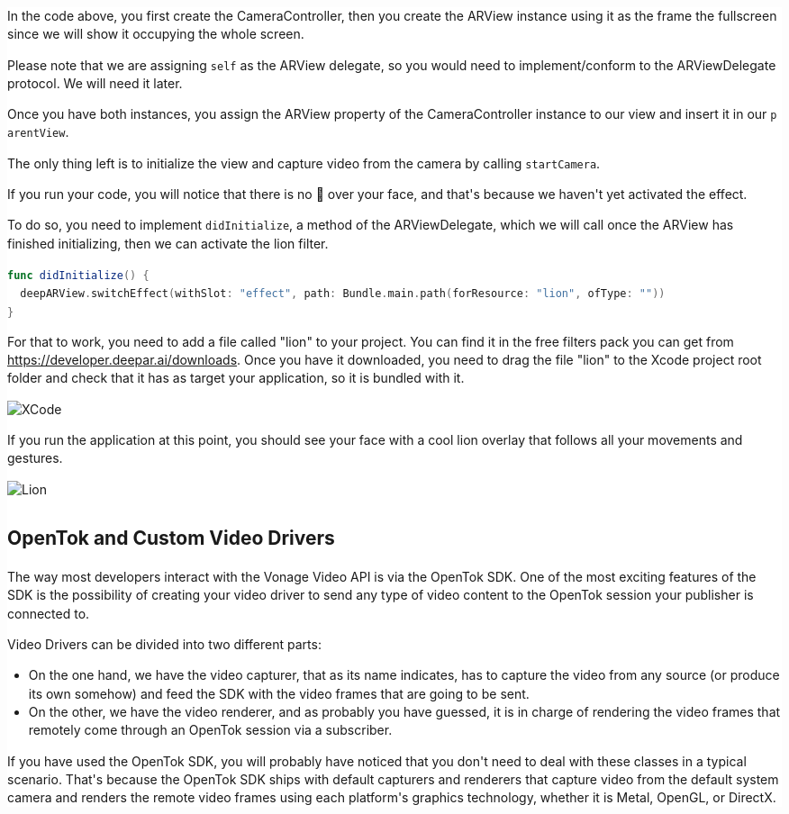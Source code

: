 ```swift

```

In the code above, you first create the CameraController, then you create the ARView instance using it as the frame the fullscreen since we will show it occupying the whole screen.

Please note that we are assigning `self` as the ARView delegate, so you would need to implement/conform to the ARViewDelegate protocol. We will need it later.

Once you have both instances, you assign the ARView property of the CameraController instance to our view and insert it in our `parentView`.

The only thing left is to initialize the view and capture video from the camera by calling `startCamera`.

If you run your code, you will notice that there is no 🦁 over your face, and that's because we haven't yet activated the effect.

To do so, you need to implement `didInitialize`, a method of the ARViewDelegate, which we will call once the ARView has finished initializing, then we can activate the lion filter.

```swift
func didInitialize() {
  deepARView.switchEffect(withSlot: "effect", path: Bundle.main.path(forResource: "lion", ofType: ""))
}
```

For that to work, you need to add a file called "lion" to your project. You can find it in the free filters pack you can get from <https://developer.deepar.ai/downloads>. Once you have it downloaded, you need to drag the file "lion" to the Xcode project root folder and check that it has as target your application, so it is bundled with it.

![XCode](/content/blog/create-custom-ar-filters-with-vonage-video-api-and-deepar/xcode2.png "XCode")

If you run the application at this point, you should see your face with a cool lion overlay that follows all your movements and gestures.

![Lion](/content/blog/create-custom-ar-filters-with-vonage-video-api-and-deepar/lion.jpg "Lion")

## OpenTok and Custom Video Drivers

The way most developers interact with the Vonage Video API is via the OpenTok SDK. One of the most exciting features of the SDK is the possibility of creating your video driver to send any type of video content to the OpenTok session your publisher is connected to.

Video Drivers can be divided into two different parts:

* On the one hand, we have the video capturer, that as its name indicates, has to capture the video from any source (or produce its own somehow) and feed the SDK with the video frames that are going to be sent.
* On the other, we have the video renderer, and as probably you have guessed, it is in charge of rendering the video frames that remotely come through an OpenTok session via a subscriber.

If you have used the OpenTok SDK, you will probably have noticed that you don't need to deal with these classes in a typical scenario. That's because the OpenTok SDK ships with default capturers and renderers that capture video from the default system camera and renders the remote video frames using each platform's graphics technology, whether it is Metal, OpenGL, or DirectX.
